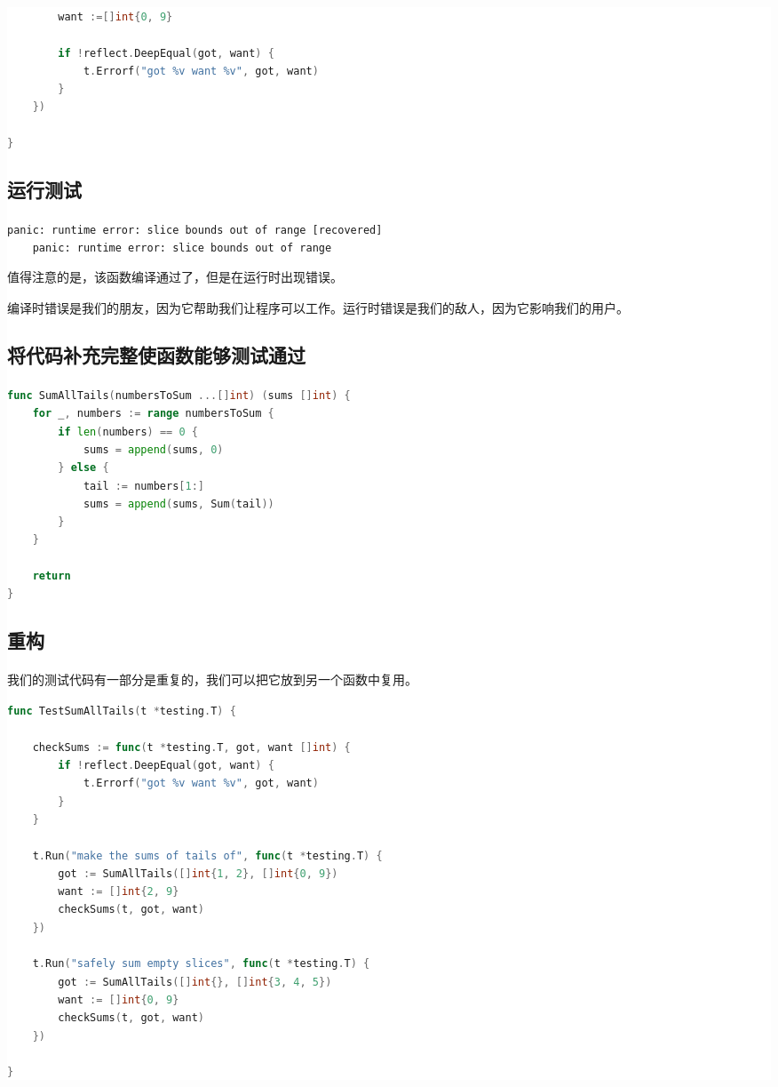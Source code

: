 ```go
		want :=[]int{0, 9}

		if !reflect.DeepEqual(got, want) {
			t.Errorf("got %v want %v", got, want)
		}
	})

}
```

## 运行测试

```
panic: runtime error: slice bounds out of range [recovered]
	panic: runtime error: slice bounds out of range
```

值得注意的是，该函数编译通过了，但是在运行时出现错误。

编译时错误是我们的朋友，因为它帮助我们让程序可以工作。运行时错误是我们的敌人，因为它影响我们的用户。

## 将代码补充完整使函数能够测试通过

```go
func SumAllTails(numbersToSum ...[]int) (sums []int) {
	for _, numbers := range numbersToSum {
		if len(numbers) == 0 {
			sums = append(sums, 0)
		} else {
			tail := numbers[1:]
			sums = append(sums, Sum(tail))
		}
	}

	return
}
```

## 重构

我们的测试代码有一部分是重复的，我们可以把它放到另一个函数中复用。

```go
func TestSumAllTails(t *testing.T) {

	checkSums := func(t *testing.T, got, want []int) {
		if !reflect.DeepEqual(got, want) {
			t.Errorf("got %v want %v", got, want)
		}
	}

	t.Run("make the sums of tails of", func(t *testing.T) {
		got := SumAllTails([]int{1, 2}, []int{0, 9})
		want := []int{2, 9}
		checkSums(t, got, want)
	})

	t.Run("safely sum empty slices", func(t *testing.T) {
		got := SumAllTails([]int{}, []int{3, 4, 5})
		want := []int{0, 9}
		checkSums(t, got, want)
	})

}
```